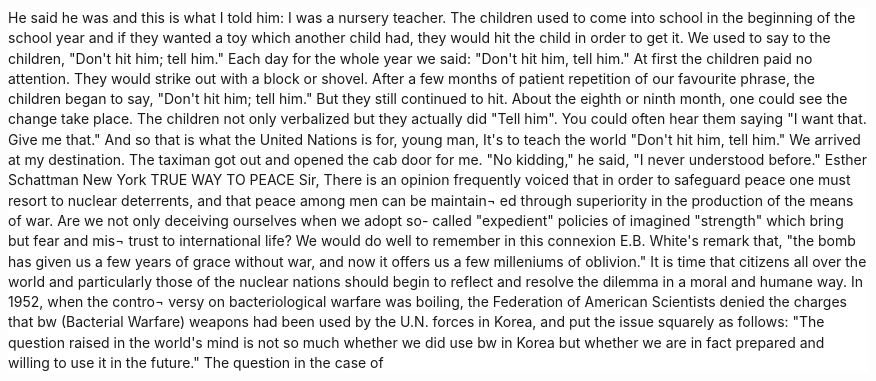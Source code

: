 He said he was and this is what I told
him:
I was a nursery teacher. The children
used to come into school in the beginning
of the school year and if they wanted
a toy which another child had, they
would hit the child in order to get it.
We used to say to the children, "Don't
hit him; tell him."
Each day for the whole year we said:
"Don't hit him, tell him." At first the
children paid no attention. They would
strike out with a block or shovel.
After a few months of patient repetition
of our favourite phrase, the children
began to say, "Don't hit him; tell him."
But they still continued to hit. About
the eighth or ninth month, one could see
the change take place. The children not
only verbalized but they actually did
"Tell him". You could often hear them
saying "I want that. Give me that."
And so that is what the United Nations
is for, young man, It's to teach the
world "Don't hit him, tell him."
We arrived at my destination. The
taximan got out and opened the cab
door for me. "No kidding," he said,
"I never understood before."
Esther Schattman
New York
TRUE WAY TO PEACE
Sir,
There is an opinion frequently voiced
that in order to safeguard peace one
must resort to nuclear deterrents, and
that peace among men can be maintain¬
ed through superiority in the production
of the means of war. Are we not only
deceiving ourselves when we adopt so-
called "expedient" policies of imagined
"strength" which bring but fear and mis¬
trust to international life? We would
do well to remember in this connexion
E.B. White's remark that, "the bomb
has given us a few years of grace
without war, and now it offers us a
few milleniums of oblivion."
It is time that citizens all over the
world and particularly those of the
nuclear nations should begin to reflect
and resolve the dilemma in a moral and
humane way. In 1952, when the contro¬
versy on bacteriological warfare was
boiling, the Federation of American
Scientists denied the charges that bw
(Bacterial Warfare) weapons had been
used by the U.N. forces in Korea, and
put the issue squarely as follows: "The
question raised in the world's mind is
not so much whether we did use bw
in Korea but whether we are in fact
prepared and willing to use it in the
future." The question in the case of